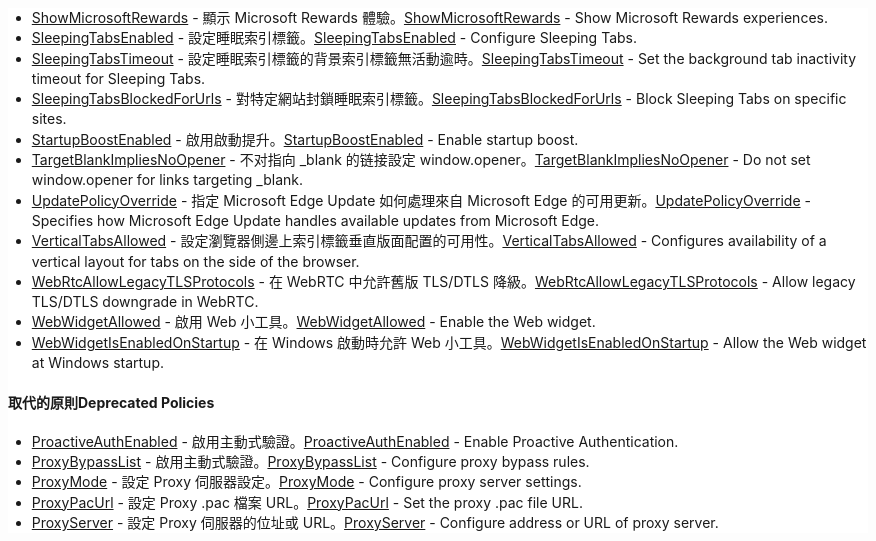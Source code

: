 - <span data-ttu-id="bdc06-219">[ShowMicrosoftRewards](./microsoft-edge-policies.md#showmicrosoftrewards) - 顯示 Microsoft Rewards 體驗。</span><span class="sxs-lookup"><span data-stu-id="bdc06-219">[ShowMicrosoftRewards](./microsoft-edge-policies.md#showmicrosoftrewards) - Show Microsoft Rewards experiences.</span></span>
- <span data-ttu-id="bdc06-220">[SleepingTabsEnabled](./microsoft-edge-policies.md#sleepingtabsenabled) - 設定睡眠索引標籤。</span><span class="sxs-lookup"><span data-stu-id="bdc06-220">[SleepingTabsEnabled](./microsoft-edge-policies.md#sleepingtabsenabled) - Configure Sleeping Tabs.</span></span>
- <span data-ttu-id="bdc06-221">[SleepingTabsTimeout](./microsoft-edge-policies.md#sleepingtabstimeout) - 設定睡眠索引標籤的背景索引標籤無活動逾時。</span><span class="sxs-lookup"><span data-stu-id="bdc06-221">[SleepingTabsTimeout](./microsoft-edge-policies.md#sleepingtabstimeout) - Set the background tab inactivity timeout for Sleeping Tabs.</span></span>
- <span data-ttu-id="bdc06-222">[SleepingTabsBlockedForUrls](./microsoft-edge-policies.md#sleepingtabsblockedforurls) - 對特定網站封鎖睡眠索引標籤。</span><span class="sxs-lookup"><span data-stu-id="bdc06-222">[SleepingTabsBlockedForUrls](./microsoft-edge-policies.md#sleepingtabsblockedforurls) - Block Sleeping Tabs on specific sites.</span></span>
- <span data-ttu-id="bdc06-223">[StartupBoostEnabled](./microsoft-edge-policies.md#startupboostenabled) - 啟用啟動提升。</span><span class="sxs-lookup"><span data-stu-id="bdc06-223">[StartupBoostEnabled](./microsoft-edge-policies.md#startupboostenabled) - Enable startup boost.</span></span>
- <span data-ttu-id="bdc06-224">[TargetBlankImpliesNoOpener](./microsoft-edge-policies.md#targetblankimpliesnoopener) - 不对指向 _blank 的链接設定 window.opener。</span><span class="sxs-lookup"><span data-stu-id="bdc06-224">[TargetBlankImpliesNoOpener](./microsoft-edge-policies.md#targetblankimpliesnoopener) - Do not set window.opener for links targeting _blank.</span></span>
- <span data-ttu-id="bdc06-225">[UpdatePolicyOverride](./microsoft-edge-policies.md#updatepolicyoverride) - 指定 Microsoft Edge Update 如何處理來自 Microsoft Edge 的可用更新。</span><span class="sxs-lookup"><span data-stu-id="bdc06-225">[UpdatePolicyOverride](./microsoft-edge-policies.md#updatepolicyoverride) - Specifies how Microsoft Edge Update handles available updates from Microsoft Edge.</span></span>
- <span data-ttu-id="bdc06-226">[VerticalTabsAllowed](./microsoft-edge-policies.md#verticaltabsallowed) - 設定瀏覽器側邊上索引標籤垂直版面配置的可用性。</span><span class="sxs-lookup"><span data-stu-id="bdc06-226">[VerticalTabsAllowed](./microsoft-edge-policies.md#verticaltabsallowed) - Configures availability of a vertical layout for tabs on the side of the browser.</span></span>
- <span data-ttu-id="bdc06-227">[WebRtcAllowLegacyTLSProtocols](./microsoft-edge-policies.md#webrtcallowlegacytlsprotocols) - 在 WebRTC 中允許舊版 TLS/DTLS 降級。</span><span class="sxs-lookup"><span data-stu-id="bdc06-227">[WebRtcAllowLegacyTLSProtocols](./microsoft-edge-policies.md#webrtcallowlegacytlsprotocols) - Allow legacy TLS/DTLS downgrade in WebRTC.</span></span>
- <span data-ttu-id="bdc06-228">[WebWidgetAllowed](./microsoft-edge-policies.md#webwidgetallowed) - 啟用 Web 小工具。</span><span class="sxs-lookup"><span data-stu-id="bdc06-228">[WebWidgetAllowed](./microsoft-edge-policies.md#webwidgetallowed) - Enable the Web widget.</span></span>
- <span data-ttu-id="bdc06-229">[WebWidgetIsEnabledOnStartup](./microsoft-edge-policies.md#webwidgetisenabledonstartup) - 在 Windows 啟動時允許 Web 小工具。</span><span class="sxs-lookup"><span data-stu-id="bdc06-229">[WebWidgetIsEnabledOnStartup](./microsoft-edge-policies.md#webwidgetisenabledonstartup) - Allow the Web widget at Windows startup.</span></span>

#### <a name="deprecated-policies"></a><span data-ttu-id="bdc06-230">取代的原則</span><span class="sxs-lookup"><span data-stu-id="bdc06-230">Deprecated Policies</span></span>

- <span data-ttu-id="bdc06-231">[ProactiveAuthEnabled](./microsoft-edge-policies.md#proactiveauthenabled) - 啟用主動式驗證。</span><span class="sxs-lookup"><span data-stu-id="bdc06-231">[ProactiveAuthEnabled](./microsoft-edge-policies.md#proactiveauthenabled) - Enable Proactive Authentication.</span></span>
- <span data-ttu-id="bdc06-232">[ProxyBypassList](./microsoft-edge-policies.md#proxybypasslist) - 啟用主動式驗證。</span><span class="sxs-lookup"><span data-stu-id="bdc06-232">[ProxyBypassList](./microsoft-edge-policies.md#proxybypasslist) - Configure proxy bypass rules.</span></span>
- <span data-ttu-id="bdc06-233">[ProxyMode](./microsoft-edge-policies.md#proxymode) - 設定 Proxy 伺服器設定。</span><span class="sxs-lookup"><span data-stu-id="bdc06-233">[ProxyMode](./microsoft-edge-policies.md#proxymode) - Configure proxy server settings.</span></span>
- <span data-ttu-id="bdc06-234">[ProxyPacUrl](./microsoft-edge-policies.md#proxypacurl) - 設定 Proxy .pac 檔案 URL。</span><span class="sxs-lookup"><span data-stu-id="bdc06-234">[ProxyPacUrl](./microsoft-edge-policies.md#proxypacurl) - Set the proxy .pac file URL.</span></span>
- <span data-ttu-id="bdc06-235">[ProxyServer](./microsoft-edge-policies.md#proxyserver) - 設定 Proxy 伺服器的位址或 URL。</span><span class="sxs-lookup"><span data-stu-id="bdc06-235">[ProxyServer](./microsoft-edge-policies.md#proxyserver) - Configure address or URL of proxy server.</span></span>
